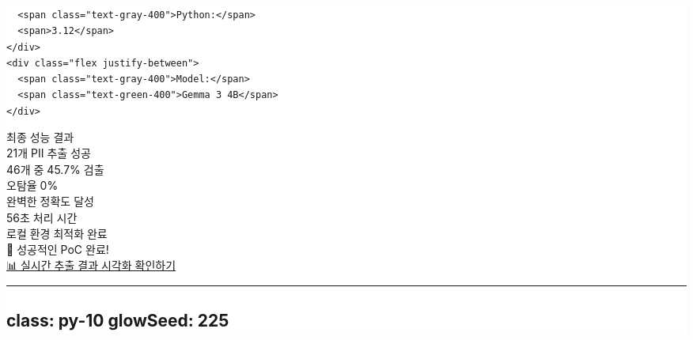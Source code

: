       <span class="text-gray-400">Python:</span>
      <span>3.12</span>
    </div>
    <div class="flex justify-between">
      <span class="text-gray-400">Model:</span>
      <span class="text-green-400">Gemma 3 4B</span>
    </div>
  </div>
</div>
</v-click>

<v-click>
<div class="bg-white/5 backdrop-blur-sm border border-white/10 rounded-lg p-6">
  <div class="text-xl font-bold text-green-300 mb-3 flex items-center">
    <div class="i-carbon:chart-line text-2xl mr-2"></div>
    최종 성능 결과
  </div>
  <div class="space-y-2">
    <div class="bg-green-900/20 border border-green-800/50 rounded p-3">
      <div class="text-sm font-bold text-green-400">21개 PII 추출 성공</div>
      <div class="text-xs text-gray-400">46개 중 45.7% 검출</div>
    </div>
    <div class="bg-blue-900/20 border border-blue-800/50 rounded p-3">
      <div class="text-sm font-bold text-blue-400">오탐율 0%</div>
      <div class="text-xs text-gray-400">완벽한 정확도 달성</div>
    </div>
    <div class="bg-purple-900/20 border border-purple-800/50 rounded p-3">
      <div class="text-sm font-bold text-purple-400">56초 처리 시간</div>
      <div class="text-xs text-gray-400">로컬 환경 최적화 완료</div>
    </div>
  </div>
</div>
</v-click>

</div>

<div v-click mt-4>
<div class="bg-gradient-to-r from-green-900/30 to-blue-900/30 border border-green-800/50 rounded-lg p-4">
  <div class="text-center">
    <div class="text-xl font-bold text-green-300 mb-2">🎉 성공적인 PoC 완료!</div>
    <div>
      <a href="https://huketo.github.io/extract-pii-poc" target="_blank" class="text-blue-400 hover:text-blue-300 underline">
        📊 실시간 추출 결과 시각화 확인하기
      </a>
    </div>
  </div>
</div>
</div>

---
class: py-10
glowSeed: 225
---

